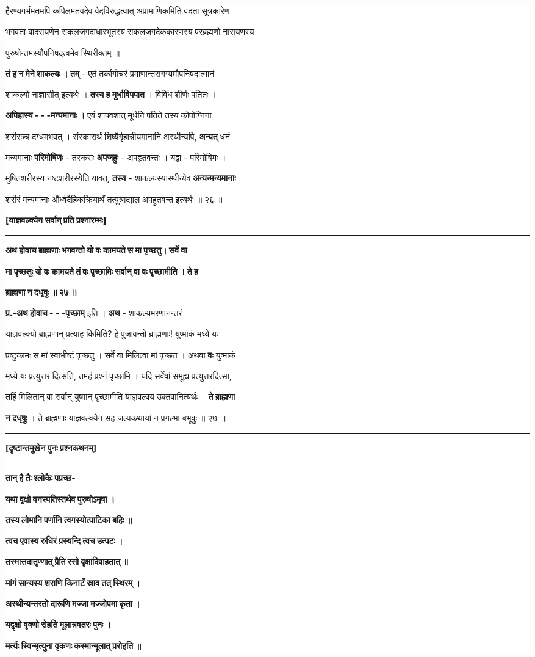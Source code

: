 हैरण्यगर्भमतमपि कपिलमतवदेव वेदविरुद्धत्वात् अप्रामाणिकमिति वदता सूत्रकारेण

भगवता बादरायणेन सकलजगदाधारभूतस्य सकलजगदेककारणस्य परब्रह्मणो नारायणस्य

पुरुषोन्तमस्यौपनिषदत्वमेव स्थिरीक्तम् ॥

**तं ह न मेने शाकल्यः । तम्** - एतं तर्कागोचरं प्रमाणान्तरागग्यमौपनिषदात्मानं

शाकल्यो नाज्ञासीत् इत्यर्थः । **तस्य ह मूर्धाविपपात** । विविध शीर्णः पतितः ।

**अपिहास्य - - -मन्यमानाः ।** एवं शापवशात् मूर्धनि पतिते तस्य कोपोग्निना

शरीरञ्च दग्धमभवत् । संस्कारार्थं शिष्यैर्गृहान्नीयमानानि अस्थीन्यपि, **अन्यत्** धनं

मन्यमानाः **परिमोषिणः** - तस्कराः **अपजहुः** - अपहृतवन्तः । यद्वा - परिमोषिमः ।

मुषितशरीरस्य नष्टशरीरस्येति यावत्, **तस्य** - शाकल्यस्यास्थीन्येव **अन्यन्मन्यमानाः**    

शरीरं मन्यमानाः और्ध्वदैहिकक्रियार्थं तत्पुत्राद्याल अपहुतवन्त इत्यर्थः ॥ २६ ॥

**\[याज्ञवल्क्येन सर्वान् प्रति प्रश्नारम्भः\]**    

****

**अथ होवाच ब्राह्मणाः भगवन्तो यो वः कामयते स मा पृच्छतु। सर्वे वा**    

**मा पृच्छतुः यो वः कामयते तं वः पृच्छामिः सर्वान् वा वः पृच्छामीति । ते ह**    

**ब्राह्मणा न दधृषुः ॥ २७ ॥**    

**प्र.-अथ होवाच - - -पृच्छाम्** इति । **अथ** - शाकल्यमरणानन्तरं

याज्ञवल्क्यो ब्राह्मणान् प्रत्याह किमिति? हे पुजावन्तो ब्राह्मणाः! युष्माकं मध्ये यः

प्रष्टुकामः स मां स्वाभीष्टं पृच्छतु । सर्वे वा मिलित्वा मां पृच्छत । अथवा **वः** युष्माकं

मध्ये यः प्रत्युत्तरं दित्सति, तमहं प्रश्नं पृच्छामि । यदि सर्वेषां समूह्य प्रत्युत्तरदित्सा,

तर्हि मिलितान् वा सर्वान् युष्मान् पृच्छामीति याज्ञवल्क्य उक्तवानित्यर्थः । **ते ब्राह्मणा**    

**न दधृषुः** । ते ब्राह्मणाः याज्ञवल्क्येन सह जल्पकथायां न प्रगल्भा बभूवुः ॥ २७ ॥

****

**\[दृष्टान्तमुखेन पुनः प्रश्नकथनम्\]**    

****

**तान् है तैः श्लोकैः पप्रच्छ-**    

**यथा वृक्षो वनस्पतिस्तथैव पुरुषोऽमृषा ।**    

**तस्य लोमानि पर्णानि त्वगस्योत्पाटिका बहिः ॥**    

**त्वच एवास्य रुधिरं प्रस्यन्दि त्वच उत्पटः ।**    

**तस्मात्तदातृण्णात् प्रैति रसो वृक्षादिवाहतात् ॥**    

**मांगं सान्यस्य शराणि किनाटँ स्राव तत् स्थिरम् ।**    

**अस्थीन्यन्तरतो दारूणि मज्जा मज्जोपमा कृता ।**    

**यद्वृक्षो वृक्णो रोहति मूलान्नवतरः पुनः ।**    

**मर्त्यः स्विन्मृत्युना वृकणः कस्मान्मूलात् प्ररोहति ॥**    
